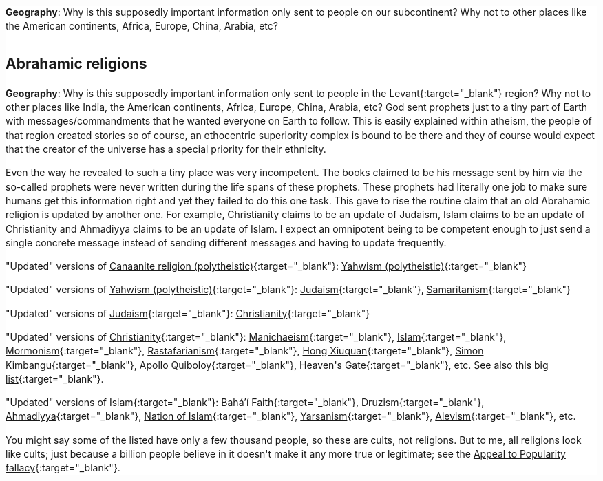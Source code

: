 **Geography**: Why is this supposedly important information only sent to people on our subcontinent? Why not to other places like the American continents, Africa, Europe, China, Arabia, etc?

## Abrahamic religions

**Geography**: Why is this supposedly important information only sent to people in the [Levant](https://en.wikipedia.org/wiki/Levant){:target="_blank"} region? Why not to other places like India, the American continents, Africa, Europe, China, Arabia, etc? God sent prophets just to a tiny part of Earth with messages/commandments that he wanted everyone on Earth to follow. This is easily explained within atheism, the people of that region created stories so of course, an ethocentric superiority complex is bound to be there and they of course would expect that the creator of the universe has a special priority for their ethnicity.

Even the way he revealed to such a tiny place was very incompetent. The books claimed to be his message sent by him via the so-called prophets were never written during the life spans of these prophets. These prophets had literally one job to make sure humans get this information right and yet they failed to do this one task. This gave to rise the routine claim that an old Abrahamic religion is updated by another one. For example, Christianity claims to be an update of Judaism, Islam claims to be an update of Christianity and Ahmadiyya claims to be an update of Islam. I expect an omnipotent being to be competent enough to just send a single concrete message instead of sending different messages and having to update frequently.

"Updated" versions of [Canaanite religion (polytheistic)](https://en.wikipedia.org/wiki/Canaanite_religion){:target="_blank"}: [Yahwism (polytheistic)](https://en.wikipedia.org/wiki/Yahwism){:target="_blank"}

"Updated" versions of [Yahwism (polytheistic)](https://en.wikipedia.org/wiki/Yahwism){:target="_blank"}: [Judaism](https://en.wikipedia.org/wiki/Judaism){:target="_blank"}, [Samaritanism](https://en.wikipedia.org/wiki/Samaritanism){:target="_blank"}

"Updated" versions of [Judaism](https://en.wikipedia.org/wiki/Judaism){:target="_blank"}: [Christianity](https://en.wikipedia.org/wiki/Christianity){:target="_blank"}

"Updated" versions of [Christianity](https://en.wikipedia.org/wiki/Christianity){:target="_blank"}: [Manichaeism](https://en.wikipedia.org/wiki/Manichaeism){:target="_blank"}, [Islam](https://en.wikipedia.org/wiki/Islam){:target="_blank"}, [Mormonism](https://en.wikipedia.org/wiki/Mormonism){:target="_blank"}, [Rastafarianism](https://en.wikipedia.org/wiki/Rastafari){:target="_blank"}, [Hong Xiuquan](https://en.wikipedia.org/wiki/Hong_Xiuquan){:target="_blank"}, [Simon Kimbangu](https://en.wikipedia.org/wiki/Simon_Kimbangu){:target="_blank"}, [Apollo Quiboloy](https://en.wikipedia.org/wiki/Apollo_Quiboloy){:target="_blank"}, [Heaven's Gate](https://en.wikipedia.org/wiki/Heaven%27s_Gate_(religious_group)){:target="_blank"}, etc. See also [this big list](https://en.wikipedia.org/wiki/List_of_people_claimed_to_be_Jesus){:target="_blank"}.

"Updated" versions of [Islam](https://en.wikipedia.org/wiki/Islam){:target="_blank"}: [Baháʼí Faith](https://en.wikipedia.org/wiki/Bah%C3%A1%CA%BC%C3%AD_Faith){:target="_blank"}, [Druzism](https://en.wikipedia.org/wiki/Druze){:target="_blank"}, [Ahmadiyya](https://en.wikipedia.org/wiki/Ahmadiyya){:target="_blank"}, [Nation of Islam](https://en.wikipedia.org/wiki/Nation_of_Islam){:target="_blank"}, [Yarsanism](https://en.wikipedia.org/wiki/Yarsanism){:target="_blank"}, [Alevism](https://en.wikipedia.org/wiki/Alevism){:target="_blank"}, etc.

You might say some of the listed have only a few thousand people, so these are cults, not religions. But to me, all religions look like cults; just because a billion people believe in it doesn't make it any more true or legitimate; see the [Appeal to Popularity fallacy](https://www.logicallyfallacious.com/logicalfallacies/Appeal-to-Popularity){:target="_blank"}.

